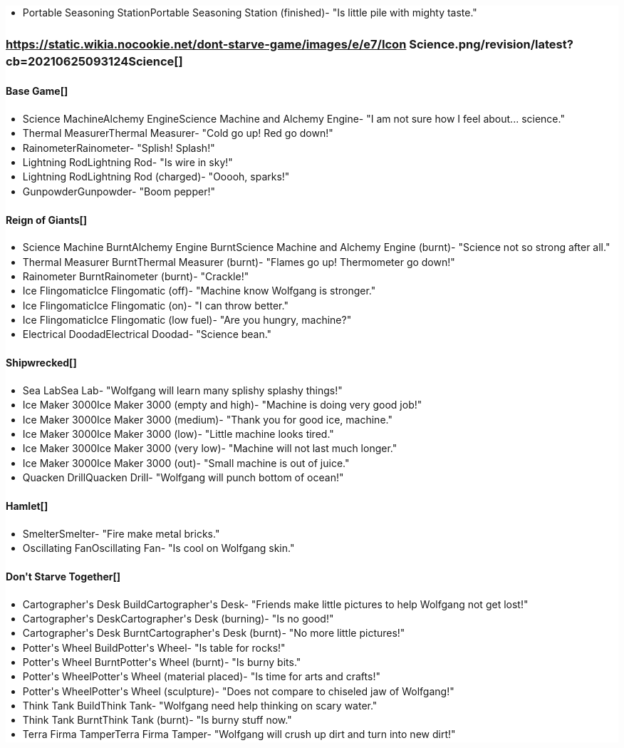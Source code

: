 * Portable Seasoning StationPortable Seasoning Station (finished)- "Is little pile with mighty taste."

### https://static.wikia.nocookie.net/dont-starve-game/images/e/e7/Icon Science.png/revision/latest?cb=20210625093124Science[]

#### Base Game[]

* Science MachineAlchemy EngineScience Machine and Alchemy Engine- "I am not sure how I feel about... science."
* Thermal MeasurerThermal Measurer- "Cold go up! Red go down!"
* RainometerRainometer- "Splish! Splash!"
* Lightning RodLightning Rod- "Is wire in sky!"
* Lightning RodLightning Rod (charged)- "Ooooh, sparks!"
* GunpowderGunpowder- "Boom pepper!"

#### Reign of Giants[]

* Science Machine BurntAlchemy Engine BurntScience Machine and Alchemy Engine (burnt)- "Science not so strong after all."
* Thermal Measurer BurntThermal Measurer (burnt)- "Flames go up! Thermometer go down!"
* Rainometer BurntRainometer (burnt)- "Crackle!"
* Ice FlingomaticIce Flingomatic (off)- "Machine know Wolfgang is stronger."
* Ice FlingomaticIce Flingomatic (on)- "I can throw better."
* Ice FlingomaticIce Flingomatic (low fuel)- "Are you hungry, machine?"
* Electrical DoodadElectrical Doodad- "Science bean."

#### Shipwrecked[]

* Sea LabSea Lab- "Wolfgang will learn many splishy splashy things!"
* Ice Maker 3000Ice Maker 3000 (empty and high)- "Machine is doing very good job!"
* Ice Maker 3000Ice Maker 3000 (medium)- "Thank you for good ice, machine."
* Ice Maker 3000Ice Maker 3000 (low)- "Little machine looks tired."
* Ice Maker 3000Ice Maker 3000 (very low)- "Machine will not last much longer."
* Ice Maker 3000Ice Maker 3000 (out)- "Small machine is out of juice."
* Quacken DrillQuacken Drill- "Wolfgang will punch bottom of ocean!"

#### Hamlet[]

* SmelterSmelter- "Fire make metal bricks."
* Oscillating FanOscillating Fan- "Is cool on Wolfgang skin."

#### Don't Starve Together[]

* Cartographer's Desk BuildCartographer's Desk- "Friends make little pictures to help Wolfgang not get lost!"
* Cartographer's DeskCartographer's Desk (burning)- "Is no good!"
* Cartographer's Desk BurntCartographer's Desk (burnt)- "No more little pictures!"
* Potter's Wheel BuildPotter's Wheel- "Is table for rocks!"
* Potter's Wheel BurntPotter's Wheel (burnt)- "Is burny bits."
* Potter's WheelPotter's Wheel (material placed)- "Is time for arts and crafts!"
* Potter's WheelPotter's Wheel (sculpture)- "Does not compare to chiseled jaw of Wolfgang!"
* Think Tank BuildThink Tank- "Wolfgang need help thinking on scary water."
* Think Tank BurntThink Tank (burnt)- "Is burny stuff now."
* Terra Firma TamperTerra Firma Tamper- "Wolfgang will crush up dirt and turn into new dirt!"
